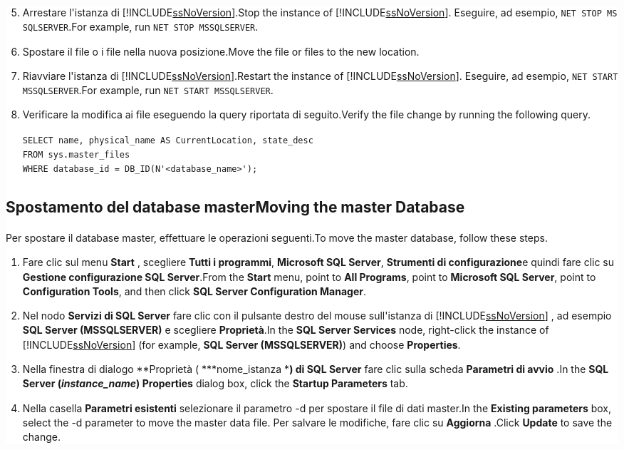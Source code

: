 5.  <span data-ttu-id="23b7d-149">Arrestare l'istanza di [!INCLUDE[ssNoVersion](../../includes/ssnoversion-md.md)].</span><span class="sxs-lookup"><span data-stu-id="23b7d-149">Stop the instance of [!INCLUDE[ssNoVersion](../../includes/ssnoversion-md.md)].</span></span> <span data-ttu-id="23b7d-150">Eseguire, ad esempio, `NET STOP MSSQLSERVER`.</span><span class="sxs-lookup"><span data-stu-id="23b7d-150">For example, run `NET STOP MSSQLSERVER`.</span></span>  
  
6.  <span data-ttu-id="23b7d-151">Spostare il file o i file nella nuova posizione.</span><span class="sxs-lookup"><span data-stu-id="23b7d-151">Move the file or files to the new location.</span></span>  
  
7.  <span data-ttu-id="23b7d-152">Riavviare l'istanza di [!INCLUDE[ssNoVersion](../../includes/ssnoversion-md.md)].</span><span class="sxs-lookup"><span data-stu-id="23b7d-152">Restart the instance of [!INCLUDE[ssNoVersion](../../includes/ssnoversion-md.md)].</span></span> <span data-ttu-id="23b7d-153">Eseguire, ad esempio, `NET START MSSQLSERVER`.</span><span class="sxs-lookup"><span data-stu-id="23b7d-153">For example, run `NET START MSSQLSERVER`.</span></span>  
  
8.  <span data-ttu-id="23b7d-154">Verificare la modifica ai file eseguendo la query riportata di seguito.</span><span class="sxs-lookup"><span data-stu-id="23b7d-154">Verify the file change by running the following query.</span></span>  
  
    ```  
    SELECT name, physical_name AS CurrentLocation, state_desc  
    FROM sys.master_files  
    WHERE database_id = DB_ID(N'<database_name>');  
    ```  
  
##  <a name="moving-the-master-database"></a><a name="master"></a> <span data-ttu-id="23b7d-155">Spostamento del database master</span><span class="sxs-lookup"><span data-stu-id="23b7d-155">Moving the master Database</span></span>  
 <span data-ttu-id="23b7d-156">Per spostare il database master, effettuare le operazioni seguenti.</span><span class="sxs-lookup"><span data-stu-id="23b7d-156">To move the master database, follow these steps.</span></span>  
  
1.  <span data-ttu-id="23b7d-157">Fare clic sul menu **Start** , scegliere **Tutti i programmi**, **Microsoft SQL Server**, **Strumenti di configurazione**e quindi fare clic su **Gestione configurazione SQL Server**.</span><span class="sxs-lookup"><span data-stu-id="23b7d-157">From the **Start** menu, point to **All Programs**, point to **Microsoft SQL Server**, point to **Configuration Tools**, and then click **SQL Server Configuration Manager**.</span></span>  
  
2.  <span data-ttu-id="23b7d-158">Nel nodo **Servizi di SQL Server** fare clic con il pulsante destro del mouse sull'istanza di [!INCLUDE[ssNoVersion](../../includes/ssnoversion-md.md)] , ad esempio **SQL Server (MSSQLSERVER)** e scegliere **Proprietà**.</span><span class="sxs-lookup"><span data-stu-id="23b7d-158">In the **SQL Server Services** node, right-click the instance of [!INCLUDE[ssNoVersion](../../includes/ssnoversion-md.md)] (for example, **SQL Server (MSSQLSERVER)**) and choose **Properties**.</span></span>  
  
3.  <span data-ttu-id="23b7d-159">Nella finestra di dialogo \*\*Proprietà ( \*\*\*nome_istanza \***) di SQL Server** fare clic sulla scheda **Parametri di avvio** .</span><span class="sxs-lookup"><span data-stu-id="23b7d-159">In the **SQL Server (***instance_name***) Properties** dialog box, click the **Startup Parameters** tab.</span></span>  
  
4.  <span data-ttu-id="23b7d-160">Nella casella **Parametri esistenti** selezionare il parametro -d per spostare il file di dati master.</span><span class="sxs-lookup"><span data-stu-id="23b7d-160">In the **Existing parameters** box, select the -d parameter to move the master data file.</span></span> <span data-ttu-id="23b7d-161">Per salvare le modifiche, fare clic su **Aggiorna** .</span><span class="sxs-lookup"><span data-stu-id="23b7d-161">Click **Update** to save the change.</span></span>  
  